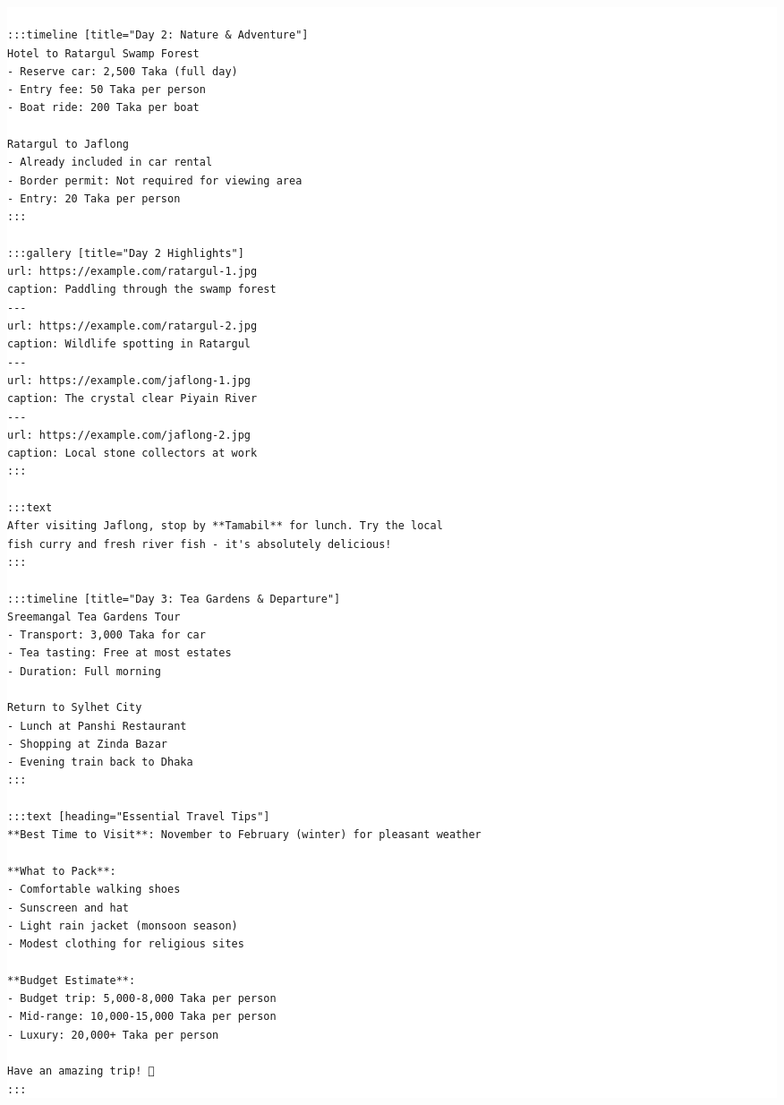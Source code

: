 ```

:::timeline [title="Day 2: Nature & Adventure"]
Hotel to Ratargul Swamp Forest
- Reserve car: 2,500 Taka (full day)
- Entry fee: 50 Taka per person
- Boat ride: 200 Taka per boat

Ratargul to Jaflong
- Already included in car rental
- Border permit: Not required for viewing area
- Entry: 20 Taka per person
:::

:::gallery [title="Day 2 Highlights"]
url: https://example.com/ratargul-1.jpg
caption: Paddling through the swamp forest
---
url: https://example.com/ratargul-2.jpg
caption: Wildlife spotting in Ratargul
---
url: https://example.com/jaflong-1.jpg
caption: The crystal clear Piyain River
---
url: https://example.com/jaflong-2.jpg
caption: Local stone collectors at work
:::

:::text
After visiting Jaflong, stop by **Tamabil** for lunch. Try the local
fish curry and fresh river fish - it's absolutely delicious!
:::

:::timeline [title="Day 3: Tea Gardens & Departure"]
Sreemangal Tea Gardens Tour
- Transport: 3,000 Taka for car
- Tea tasting: Free at most estates
- Duration: Full morning

Return to Sylhet City
- Lunch at Panshi Restaurant
- Shopping at Zinda Bazar
- Evening train back to Dhaka
:::

:::text [heading="Essential Travel Tips"]
**Best Time to Visit**: November to February (winter) for pleasant weather

**What to Pack**:
- Comfortable walking shoes
- Sunscreen and hat
- Light rain jacket (monsoon season)
- Modest clothing for religious sites

**Budget Estimate**:
- Budget trip: 5,000-8,000 Taka per person
- Mid-range: 10,000-15,000 Taka per person
- Luxury: 20,000+ Taka per person

Have an amazing trip! 🌟
:::
```
